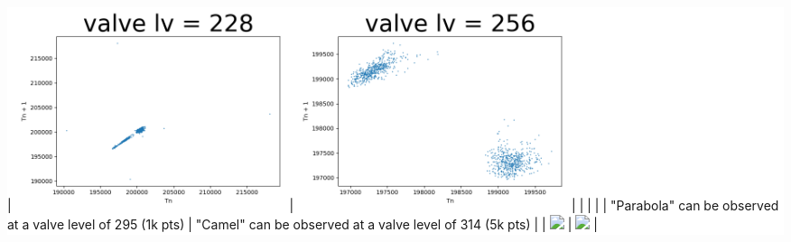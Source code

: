 | <img src="plots/2d/10-21-02-09-22-valve_level=228.png" width="300px"> | <img src="plots/2d/10-21-02-09-22-valve_level=256.png" width="300px"> |
| | |
| "Parabola" can be observed at a valve level of 295 (1k pts) | "Camel"  can be observed at a valve level of 314 (5k pts) |
| <img src="plots/2d/10-21-02-09-22-valve_level=295.png" width="300px"> | <img src="plots/2d/10-28-01-07-45-valve_level=314.png" width="300px"> |
